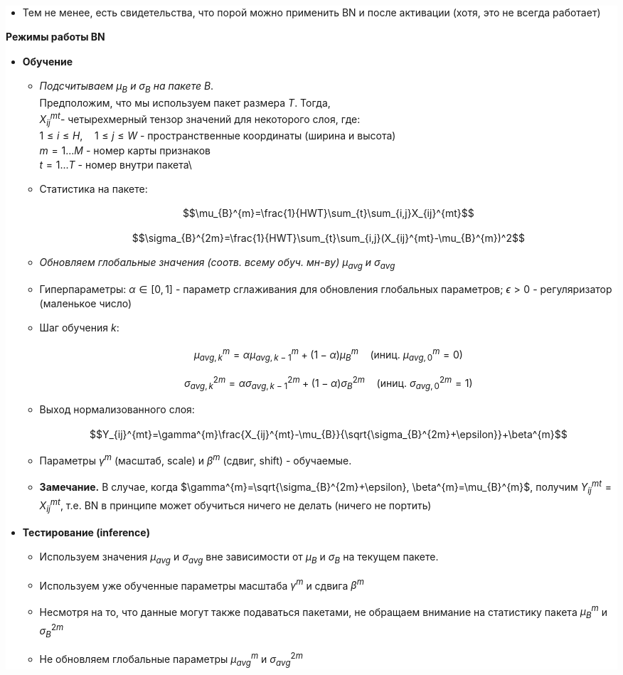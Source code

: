 -   Тем не менее, есть свидетельства, что порой можно применить BN и
    после активации (хотя, это не всегда работает)

**Режимы работы BN**

-   **Обучение**

    -   *Подсчитываем* $\mu_{B}$ *и* $\sigma_{B}$ *на пакете* $B$.\
        Предположим, что мы используем пакет размера $T$. Тогда,\
        $X_{ij}^{mt} \text{- четырехмерный тензор значений для некоторого слоя, где: }$\
        $1\leq i\leq H, \quad 1\leq j\leq W \text{ - пространственные координаты (ширина и высота)}$\
        $m=1...M \text{ - номер карты признаков}$\
        $t = 1...T\text{ - номер внутри пакета}$\

    -   Статистика на пакете:
        
        $$\mu_{B}^{m}=\frac{1}{HWT}\sum_{t}\sum_{i,j}X_{ij}^{mt}$$
        
        $$\sigma_{B}^{2m}=\frac{1}{HWT}\sum_{t}\sum_{i,j}(X_{ij}^{mt}-\mu_{B}^{m})^2$$

    -   *Обновляем глобальные значения (соотв. всему обуч. мн-ву)
        $\mu_{avg}$ и $\sigma_{avg}$*

    -   Гиперпараметры: $\alpha\in [0,1]$ - параметр сглаживания для обновления глобальных параметров; $\epsilon>0$ - регуляризатор (маленькое число)

    -   Шаг обучения $k$:
        
        $$\mu_{avg,k}^{m} = \alpha\mu_{avg,k-1}^{m}+(1-\alpha)\mu_{B}^{m} \quad (\text{иниц. } \mu_{avg,0}^{m}=0)$$
        
        $$\sigma_{avg,k}^{2m}=\alpha \sigma_{avg,k-1}^{2m} +(1-\alpha)\sigma_{B}^{2m}\quad (\text{иниц. } \sigma_{avg,0}^{2m}=1)$$

    -   Выход нормализованного слоя:
        
        $$Y_{ij}^{mt}=\gamma^{m}\frac{X_{ij}^{mt}-\mu_{B}}{\sqrt{\sigma_{B}^{2m}+\epsilon}}+\beta^{m}$$

    -   Параметры $\gamma^{m}$ (масштаб, scale) и $\beta^{m}$ (сдвиг,
        shift) - обучаемые.

    -   **Замечание.** В случае, когда
        $\gamma^{m}=\sqrt{\sigma_{B}^{2m}+\epsilon}, \beta^{m}=\mu_{B}^{m}$,
        получим $Y_{ij}^{mt} = X_{ij}^{mt}$, т.е. BN в принципе может
        обучиться ничего не делать (ничего не портить)

-   **Тестирование (inference)**

    -   Используем значения $\mu_{avg}$ и $\sigma_{avg}$ вне зависимости
        от $\mu_{B}$ и $\sigma_{B}$ на текущем пакете.

    -   Используем уже обученные параметры масштаба $\gamma^{m}$ и
        сдвига $\beta^{m}$

    -   Несмотря на то, что данные могут также подаваться пакетами, не
        обращаем внимание на статистику пакета $\mu_{B}^{m}$ и
        $\sigma_{B}^{2m}$

    -   Не обновляем глобальные параметры $\mu_{avg}^{m}$ и
        $\sigma_{avg}^{2m}$
